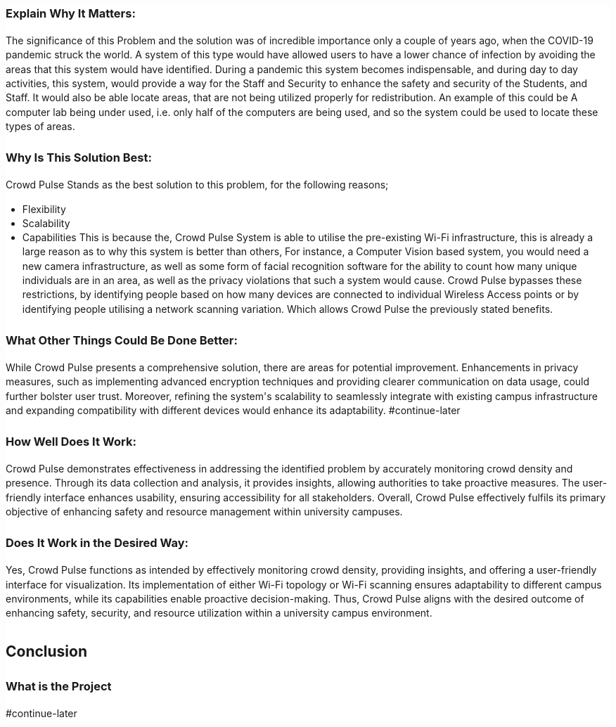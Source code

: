 
### Explain Why It Matters:
The significance of this Problem and the solution was of incredible importance only a couple of years ago, when the COVID-19 pandemic struck the world. A system of this type would have allowed users to have a lower chance of infection by avoiding the areas that this system would have identified. During a pandemic this system becomes indispensable, and during day to day activities, this system, would provide a way for the Staff and Security to enhance the safety and security of the Students, and Staff. It would also be able locate areas, that are not being utilized properly for redistribution. An example of this could be A computer lab being under used, i.e. only half of the computers are being used, and so the system could be used to locate these types of areas.
### Why Is This Solution Best:
Crowd Pulse Stands as the best solution to this problem, for the following reasons;
- Flexibility
- Scalability
- Capabilities
This is because the, Crowd Pulse System is able to utilise the pre-existing Wi-Fi infrastructure, this is already a large reason as to why this system is better than others, For instance, a Computer Vision based system, you would need a new camera infrastructure, as well as some form of facial recognition software for the ability to count how many unique individuals are in an area, as well as the privacy violations that such a system would cause. Crowd Pulse bypasses these restrictions, by identifying people based on how many devices are connected to individual Wireless Access points or by identifying people utilising a network scanning variation. Which allows Crowd Pulse the previously stated benefits.
### What Other Things Could Be Done Better:
While Crowd Pulse presents a comprehensive solution, there are areas for potential improvement. Enhancements in privacy measures, such as implementing advanced encryption techniques and providing clearer communication on data usage, could further bolster user trust. Moreover, refining the system's scalability to seamlessly integrate with existing campus infrastructure and expanding compatibility with different devices would enhance its adaptability.
#continue-later 

### How Well Does It Work:
Crowd Pulse demonstrates effectiveness in addressing the identified problem by accurately monitoring crowd density and presence. Through its data collection and analysis, it provides insights, allowing authorities to take proactive measures. The user-friendly interface enhances usability, ensuring accessibility for all stakeholders. Overall, Crowd Pulse effectively fulfils its primary objective of enhancing safety and resource management within university campuses.

### Does It Work in the Desired Way:
Yes, Crowd Pulse functions as intended by effectively monitoring crowd density, providing insights, and offering a user-friendly interface for visualization. Its implementation of either Wi-Fi topology or Wi-Fi scanning ensures adaptability to different campus environments, while its capabilities enable proactive decision-making. Thus, Crowd Pulse aligns with the desired outcome of enhancing safety, security, and resource utilization within a university campus environment.

## Conclusion

### What is the Project 
#continue-later 
